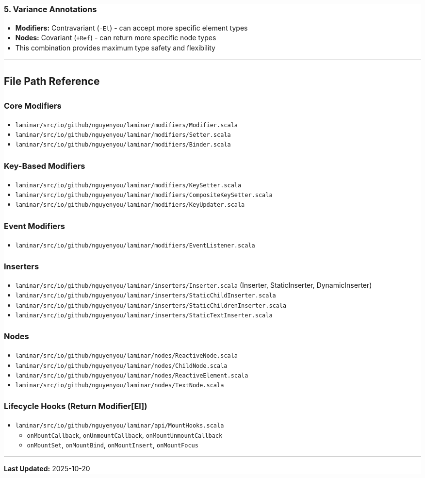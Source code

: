 ### 5. Variance Annotations
- **Modifiers:** Contravariant (`-El`) - can accept more specific element types
- **Nodes:** Covariant (`+Ref`) - can return more specific node types
- This combination provides maximum type safety and flexibility

---

## File Path Reference

### Core Modifiers
- `laminar/src/io/github/nguyenyou/laminar/modifiers/Modifier.scala`
- `laminar/src/io/github/nguyenyou/laminar/modifiers/Setter.scala`
- `laminar/src/io/github/nguyenyou/laminar/modifiers/Binder.scala`

### Key-Based Modifiers
- `laminar/src/io/github/nguyenyou/laminar/modifiers/KeySetter.scala`
- `laminar/src/io/github/nguyenyou/laminar/modifiers/CompositeKeySetter.scala`
- `laminar/src/io/github/nguyenyou/laminar/modifiers/KeyUpdater.scala`

### Event Modifiers
- `laminar/src/io/github/nguyenyou/laminar/modifiers/EventListener.scala`

### Inserters
- `laminar/src/io/github/nguyenyou/laminar/inserters/Inserter.scala` (Inserter, StaticInserter, DynamicInserter)
- `laminar/src/io/github/nguyenyou/laminar/inserters/StaticChildInserter.scala`
- `laminar/src/io/github/nguyenyou/laminar/inserters/StaticChildrenInserter.scala`
- `laminar/src/io/github/nguyenyou/laminar/inserters/StaticTextInserter.scala`

### Nodes
- `laminar/src/io/github/nguyenyou/laminar/nodes/ReactiveNode.scala`
- `laminar/src/io/github/nguyenyou/laminar/nodes/ChildNode.scala`
- `laminar/src/io/github/nguyenyou/laminar/nodes/ReactiveElement.scala`
- `laminar/src/io/github/nguyenyou/laminar/nodes/TextNode.scala`

### Lifecycle Hooks (Return Modifier[El])
- `laminar/src/io/github/nguyenyou/laminar/api/MountHooks.scala`
  - `onMountCallback`, `onUnmountCallback`, `onMountUnmountCallback`
  - `onMountSet`, `onMountBind`, `onMountInsert`, `onMountFocus`

---

**Last Updated:** 2025-10-20

